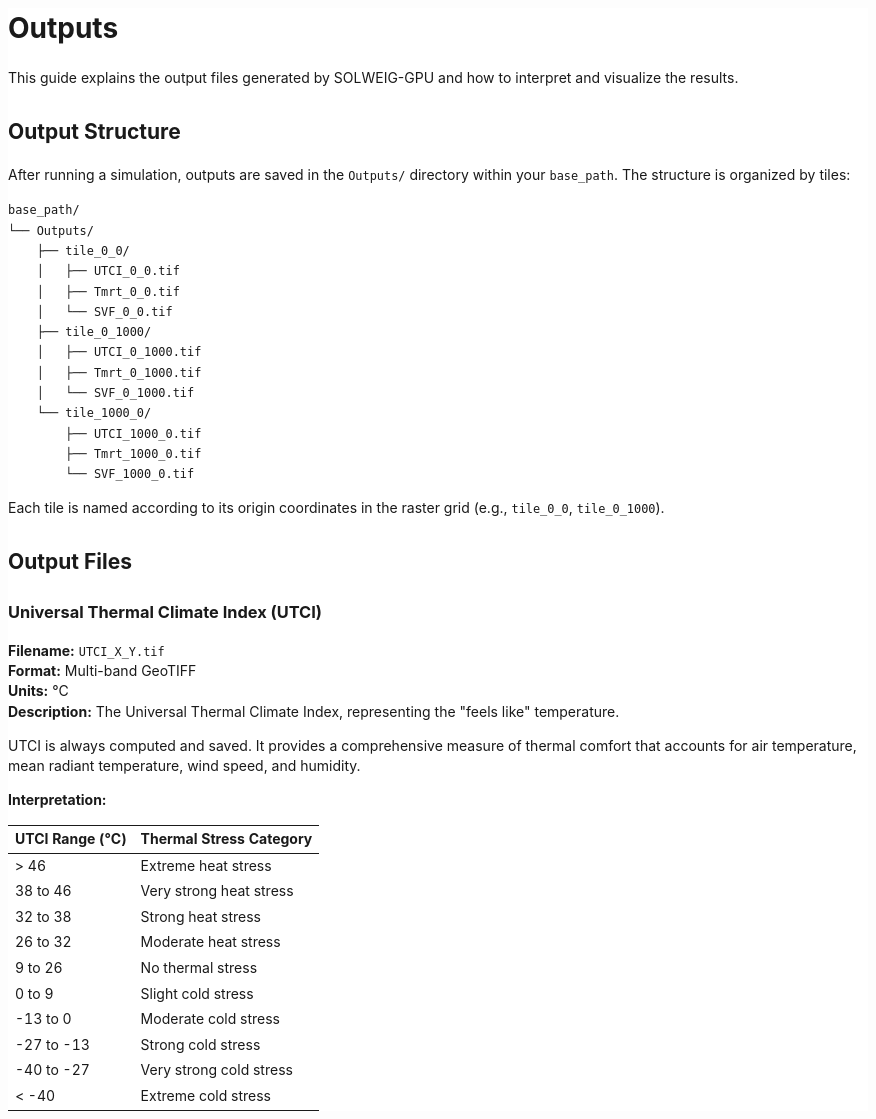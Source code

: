 # Outputs

This guide explains the output files generated by SOLWEIG-GPU and how to interpret and visualize the results.

## Output Structure

After running a simulation, outputs are saved in the `Outputs/` directory within your `base_path`. The structure is organized by tiles:

```
base_path/
└── Outputs/
    ├── tile_0_0/
    │   ├── UTCI_0_0.tif
    │   ├── Tmrt_0_0.tif
    │   └── SVF_0_0.tif
    ├── tile_0_1000/
    │   ├── UTCI_0_1000.tif
    │   ├── Tmrt_0_1000.tif
    │   └── SVF_0_1000.tif
    └── tile_1000_0/
        ├── UTCI_1000_0.tif
        ├── Tmrt_1000_0.tif
        └── SVF_1000_0.tif
```

Each tile is named according to its origin coordinates in the raster grid (e.g., `tile_0_0`, `tile_0_1000`).

## Output Files

### Universal Thermal Climate Index (UTCI)

**Filename:** `UTCI_X_Y.tif`  
**Format:** Multi-band GeoTIFF  
**Units:** °C  
**Description:** The Universal Thermal Climate Index, representing the "feels like" temperature.

UTCI is always computed and saved. It provides a comprehensive measure of thermal comfort that accounts for air temperature, mean radiant temperature, wind speed, and humidity.

**Interpretation:**

| UTCI Range (°C) | Thermal Stress Category |
|----------------|------------------------|
| > 46 | Extreme heat stress |
| 38 to 46 | Very strong heat stress |
| 32 to 38 | Strong heat stress |
| 26 to 32 | Moderate heat stress |
| 9 to 26 | No thermal stress |
| 0 to 9 | Slight cold stress |
| -13 to 0 | Moderate cold stress |
| -27 to -13 | Strong cold stress |
| -40 to -27 | Very strong cold stress |
| < -40 | Extreme cold stress |
